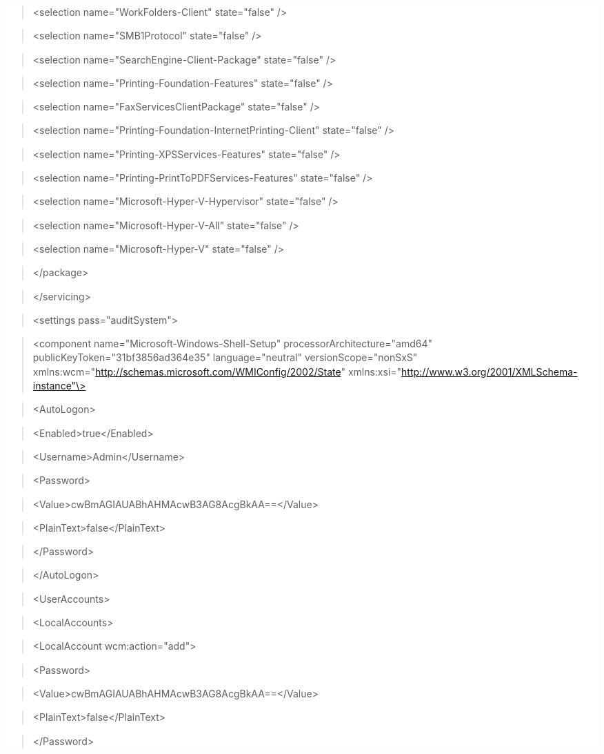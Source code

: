 >   \<selection name="WorkFolders-Client" state="false" /\>

>   \<selection name="SMB1Protocol" state="false" /\>

>   \<selection name="SearchEngine-Client-Package" state="false" /\>

>   \<selection name="Printing-Foundation-Features" state="false" /\>

>   \<selection name="FaxServicesClientPackage" state="false" /\>

>   \<selection name="Printing-Foundation-InternetPrinting-Client" state="false"
>   /\>

>   \<selection name="Printing-XPSServices-Features" state="false" /\>

>   \<selection name="Printing-PrintToPDFServices-Features" state="false" /\>

>   \<selection name="Microsoft-Hyper-V-Hypervisor" state="false" /\>

>   \<selection name="Microsoft-Hyper-V-All" state="false" /\>

>   \<selection name="Microsoft-Hyper-V" state="false" /\>

>   \</package\>

>   \</servicing\>

>   \<settings pass="auditSystem"\>

>   \<component name="Microsoft-Windows-Shell-Setup"
>   processorArchitecture="amd64" publicKeyToken="31bf3856ad364e35"
>   language="neutral" versionScope="nonSxS"
>   xmlns:wcm="http://schemas.microsoft.com/WMIConfig/2002/State"
>   xmlns:xsi="http://www.w3.org/2001/XMLSchema-instance"\>

>   \<AutoLogon\>

>   \<Enabled\>true\</Enabled\>

>   \<Username\>Admin\</Username\>

>   \<Password\>

>   \<Value\>cwBmAGIAUABhAHMAcwB3AG8AcgBkAA==\</Value\>

>   \<PlainText\>false\</PlainText\>

>   \</Password\>

>   \</AutoLogon\>

>   \<UserAccounts\>

>   \<LocalAccounts\>

>   \<LocalAccount wcm:action="add"\>

>   \<Password\>

>   \<Value\>cwBmAGIAUABhAHMAcwB3AG8AcgBkAA==\</Value\>

>   \<PlainText\>false\</PlainText\>

>   \</Password\>
